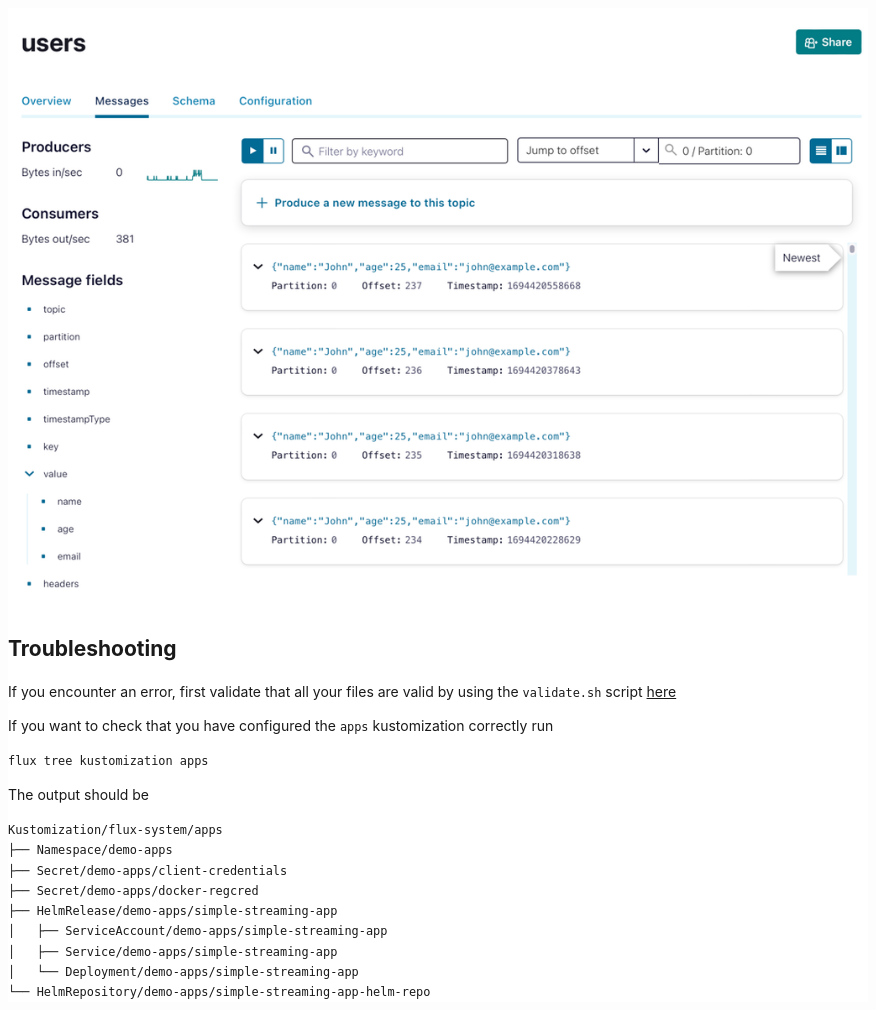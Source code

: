 ![messages](images/messages.png)


## Troubleshooting

If you encounter an error, first validate that all your files are valid by using the `validate.sh` script [here](https://github.com/fluxcd/flux2-kustomize-helm-example/blob/main/scripts/validate.sh)

If you want to check that you have configured the `apps` kustomization correctly run
```shell
flux tree kustomization apps
```
The output should be 
```
Kustomization/flux-system/apps
├── Namespace/demo-apps
├── Secret/demo-apps/client-credentials
├── Secret/demo-apps/docker-regcred
├── HelmRelease/demo-apps/simple-streaming-app
│   ├── ServiceAccount/demo-apps/simple-streaming-app
│   ├── Service/demo-apps/simple-streaming-app
│   └── Deployment/demo-apps/simple-streaming-app
└── HelmRepository/demo-apps/simple-streaming-app-helm-repo
```
